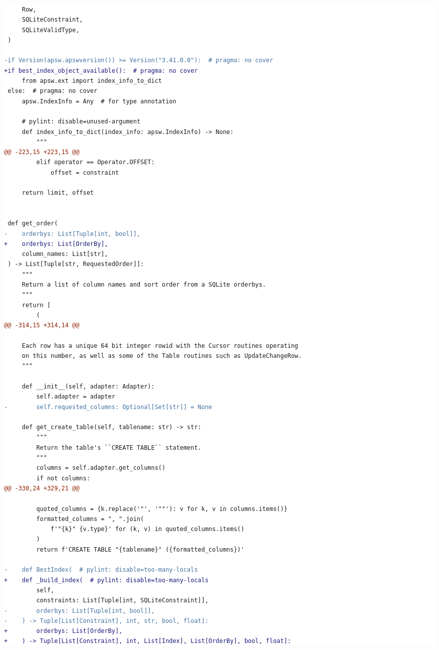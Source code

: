 ```diff
     Row,
     SQLiteConstraint,
     SQLiteValidType,
 )
 
-if Version(apsw.apswversion()) >= Version("3.41.0.0"):  # pragma: no cover
+if best_index_object_available():  # pragma: no cover
     from apsw.ext import index_info_to_dict
 else:  # pragma: no cover
     apsw.IndexInfo = Any  # for type annotation
 
     # pylint: disable=unused-argument
     def index_info_to_dict(index_info: apsw.IndexInfo) -> None:
         """
@@ -223,15 +223,15 @@
         elif operator == Operator.OFFSET:
             offset = constraint
 
     return limit, offset
 
 
 def get_order(
-    orderbys: List[Tuple[int, bool]],
+    orderbys: List[OrderBy],
     column_names: List[str],
 ) -> List[Tuple[str, RequestedOrder]]:
     """
     Return a list of column names and sort order from a SQLite orderbys.
     """
     return [
         (
@@ -314,15 +314,14 @@
 
     Each row has a unique 64 bit integer rowid with the Cursor routines operating
     on this number, as well as some of the Table routines such as UpdateChangeRow.
     """
 
     def __init__(self, adapter: Adapter):
         self.adapter = adapter
-        self.requested_columns: Optional[Set[str]] = None
 
     def get_create_table(self, tablename: str) -> str:
         """
         Return the table's ``CREATE TABLE`` statement.
         """
         columns = self.adapter.get_columns()
         if not columns:
@@ -330,24 +329,21 @@
 
         quoted_columns = {k.replace('"', '""'): v for k, v in columns.items()}
         formatted_columns = ", ".join(
             f'"{k}" {v.type}' for (k, v) in quoted_columns.items()
         )
         return f'CREATE TABLE "{tablename}" ({formatted_columns})'
 
-    def BestIndex(  # pylint: disable=too-many-locals
+    def _build_index(  # pylint: disable=too-many-locals
         self,
         constraints: List[Tuple[int, SQLiteConstraint]],
-        orderbys: List[Tuple[int, bool]],
-    ) -> Tuple[List[Constraint], int, str, bool, float]:
+        orderbys: List[OrderBy],
+    ) -> Tuple[List[Constraint], int, List[Index], List[OrderBy], bool, float]:
```